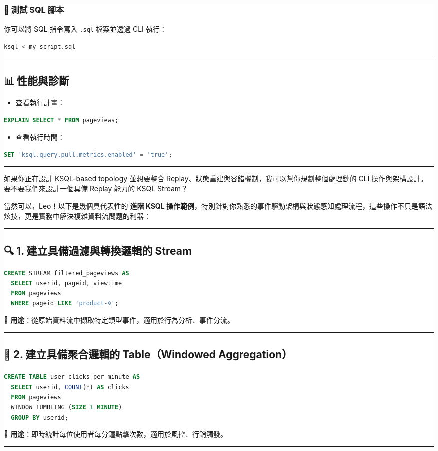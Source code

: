 ### 🧪 測試 SQL 腳本
你可以將 SQL 指令寫入 `.sql` 檔案並透過 CLI 執行：

```bash
ksql < my_script.sql
```

---

## 📊 性能與診斷

- 查看執行計畫：
```sql
EXPLAIN SELECT * FROM pageviews;
```

- 查看執行時間：
```sql
SET 'ksql.query.pull.metrics.enabled' = 'true';
```

---

如果你正在設計 KSQL-based topology 並想要整合 Replay、狀態重建與容錯機制，我可以幫你規劃整個處理鏈的 CLI 操作與架構設計。要不要我們來設計一個具備 Replay 能力的 KSQL Stream？


當然可以，Leo！以下是幾個具代表性的 **進階 KSQL 操作範例**，特別針對你熟悉的事件驅動架構與狀態感知處理流程，這些操作不只是語法炫技，更是實務中解決複雜資料流問題的利器：

---

## 🔍 1. 建立具備過濾與轉換邏輯的 Stream

```sql
CREATE STREAM filtered_pageviews AS
  SELECT userid, pageid, viewtime
  FROM pageviews
  WHERE pageid LIKE 'product-%';
```

📌 **用途**：從原始資料流中擷取特定類型事件，適用於行為分析、事件分流。

---

## 🧠 2. 建立具備聚合邏輯的 Table（Windowed Aggregation）

```sql
CREATE TABLE user_clicks_per_minute AS
  SELECT userid, COUNT(*) AS clicks
  FROM pageviews
  WINDOW TUMBLING (SIZE 1 MINUTE)
  GROUP BY userid;
```

📌 **用途**：即時統計每位使用者每分鐘點擊次數，適用於風控、行銷觸發。

---